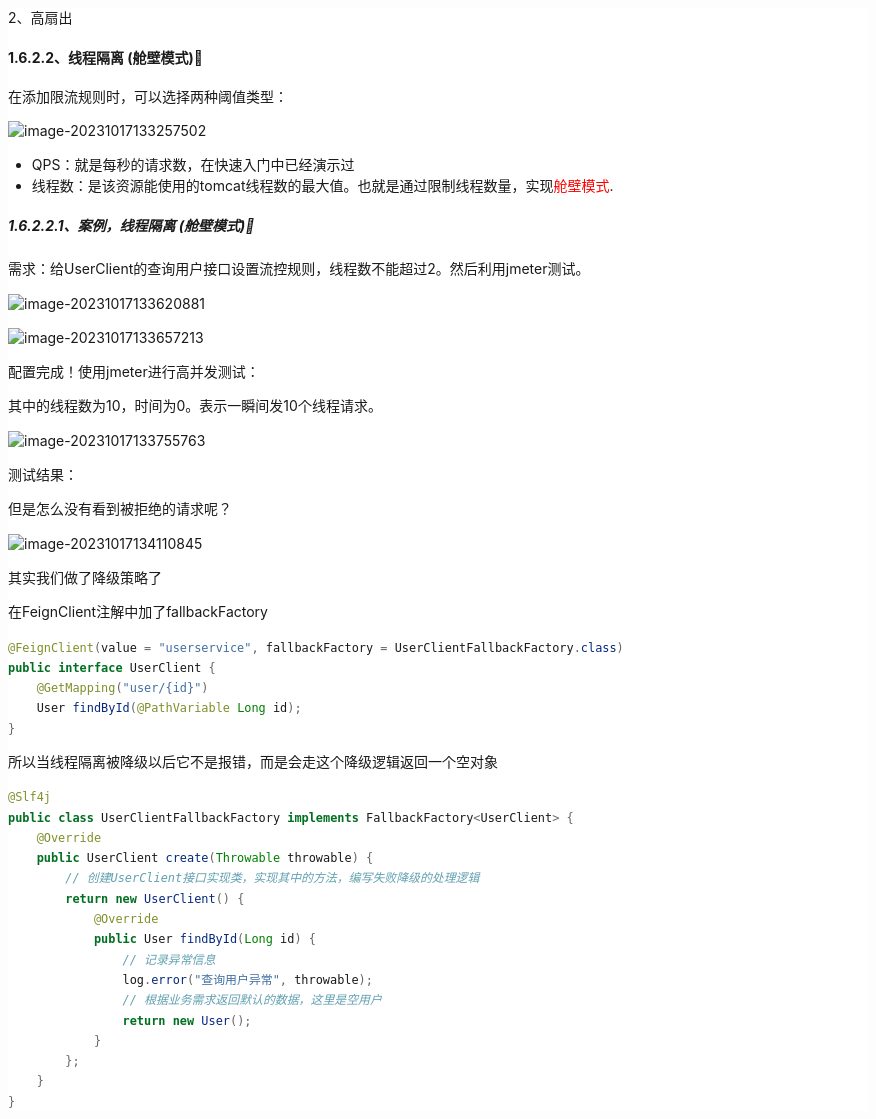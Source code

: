 2、高扇出

#### 1.6.2.2、线程隔离 (舱壁模式):palm_tree: 

在添加限流规则时，可以选择两种阈值类型：

![image-20231017133257502](https://raw.githubusercontent.com/PigPigLetsGo/imeages/master/202310171332558.png)

-  QPS：就是每秒的请求数，在快速入门中已经演示过
-  线程数：是该资源能使用的tomcat线程数的最大值。也就是通过限制线程数量，实现<font color='red'>舱壁模式</font>.

##### 1.6.2.2.1、案例，线程隔离 (舱壁模式):tanabata_tree: 

需求：给UserClient的查询用户接口设置流控规则，线程数不能超过2。然后利用jmeter测试。

![image-20231017133620881](https://raw.githubusercontent.com/PigPigLetsGo/imeages/master/202310171336102.png)

![image-20231017133657213](https://raw.githubusercontent.com/PigPigLetsGo/imeages/master/202310171336135.png)

配置完成！使用jmeter进行高并发测试：

其中的线程数为10，时间为0。表示一瞬间发10个线程请求。

![image-20231017133755763](https://raw.githubusercontent.com/PigPigLetsGo/imeages/master/202310171337544.png)

测试结果：

但是怎么没有看到被拒绝的请求呢？

![image-20231017134110845](https://raw.githubusercontent.com/PigPigLetsGo/imeages/master/202310171341275.png)

其实我们做了降级策略了

在FeignClient注解中加了fallbackFactory

```java
@FeignClient(value = "userservice", fallbackFactory = UserClientFallbackFactory.class)
public interface UserClient {
    @GetMapping("user/{id}")
    User findById(@PathVariable Long id);
}
```

所以当线程隔离被降级以后它不是报错，而是会走这个降级逻辑返回一个空对象

```java
@Slf4j
public class UserClientFallbackFactory implements FallbackFactory<UserClient> {
    @Override
    public UserClient create(Throwable throwable) {
        // 创建UserClient接口实现类，实现其中的方法，编写失败降级的处理逻辑
        return new UserClient() {
            @Override
            public User findById(Long id) {
                // 记录异常信息
                log.error("查询用户异常", throwable);
                // 根据业务需求返回默认的数据，这里是空用户
                return new User();
            }
        };
    }
}
```
